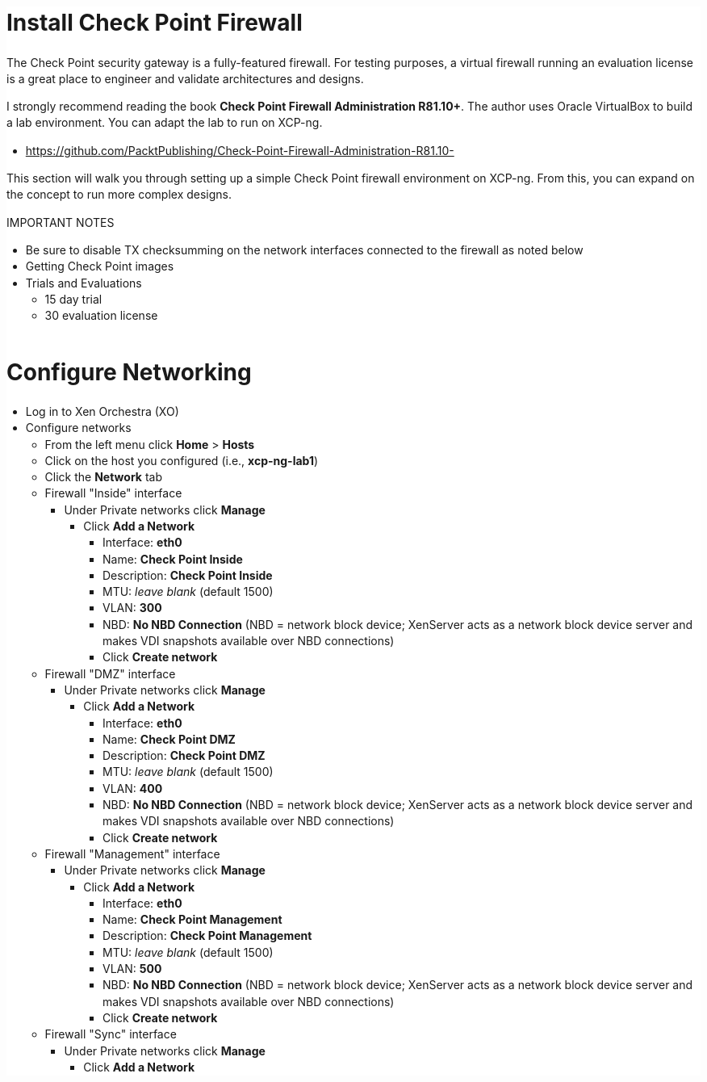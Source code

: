 # Install Check Point Firewall
The Check Point security gateway is a fully-featured firewall. For testing purposes, a virtual firewall running an evaluation license is a great place to engineer and validate architectures and designs.

I strongly recommend reading the book **Check Point Firewall Administration R81.10+**. The author uses Oracle VirtualBox to build a lab environment. You can adapt the lab to run on XCP-ng.
- https://github.com/PacktPublishing/Check-Point-Firewall-Administration-R81.10-

This section will walk you through setting up a simple Check Point firewall environment on XCP-ng. From this, you can expand on the concept to run more complex designs.

IMPORTANT NOTES
- Be sure to disable TX checksumming on the network interfaces connected to the firewall as noted below
- Getting Check Point images
- Trials and Evaluations
  - 15 day trial
  - 30 evaluation license

# Configure Networking
- Log in to Xen Orchestra (XO)
- Configure networks
  - From the left menu click **Home** > **Hosts**
  - Click on the host you configured (i.e., **xcp-ng-lab1**)
  - Click the **Network** tab
  - Firewall "Inside" interface
    - Under Private networks click **Manage**
      - Click **Add a Network**
        - Interface: **eth0**
        - Name: **Check Point Inside**
        - Description: **Check Point Inside**
        - MTU: *leave blank* (default 1500)
        - VLAN: **300**
        - NBD: **No NBD Connection** (NBD = network block device;  XenServer acts as a network block device server and makes VDI snapshots available over NBD connections)
        - Click **Create network**
  - Firewall "DMZ" interface
    - Under Private networks click **Manage**
      - Click **Add a Network**
        - Interface: **eth0**
        - Name: **Check Point DMZ**
        - Description: **Check Point DMZ**
        - MTU: *leave blank* (default 1500)
        - VLAN: **400**
        - NBD: **No NBD Connection** (NBD = network block device;  XenServer acts as a network block device server and makes VDI snapshots available over NBD connections)
        - Click **Create network**
  - Firewall "Management" interface
    - Under Private networks click **Manage**
      - Click **Add a Network**
        - Interface: **eth0**
        - Name: **Check Point Management**
        - Description: **Check Point Management**
        - MTU: *leave blank* (default 1500)
        - VLAN: **500**
        - NBD: **No NBD Connection** (NBD = network block device;  XenServer acts as a network block device server and makes VDI snapshots available over NBD connections)
        - Click **Create network**
  - Firewall "Sync" interface
    - Under Private networks click **Manage**
      - Click **Add a Network**